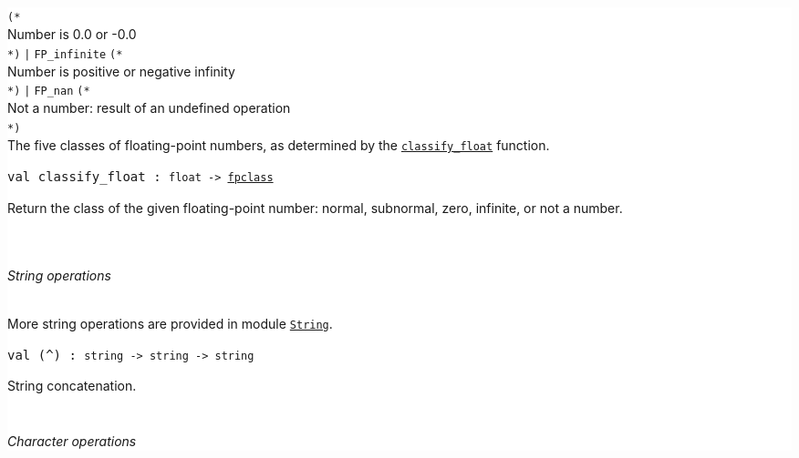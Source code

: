 <td class="typefieldcomment" align="left" valign="top"><code>(*</code></td><td class="typefieldcomment" align="left" valign="top"><div class="info ">
Number is 0.0 or -0.0<br>
</div>
</td><td class="typefieldcomment" align="left" valign="bottom"><code>*)</code></td>
</tr>
<tr>
<td align="left" valign="top">
<code><span class="keyword">|</span></code></td>
<td align="left" valign="top">
<code><span id="TYPEELTfpclass.FP_infinite"><span class="constructor">FP_infinite</span></span></code></td>
<td class="typefieldcomment" align="left" valign="top"><code>(*</code></td><td class="typefieldcomment" align="left" valign="top"><div class="info ">
Number is positive or negative infinity<br>
</div>
</td><td class="typefieldcomment" align="left" valign="bottom"><code>*)</code></td>
</tr>
<tr>
<td align="left" valign="top">
<code><span class="keyword">|</span></code></td>
<td align="left" valign="top">
<code><span id="TYPEELTfpclass.FP_nan"><span class="constructor">FP_nan</span></span></code></td>
<td class="typefieldcomment" align="left" valign="top"><code>(*</code></td><td class="typefieldcomment" align="left" valign="top"><div class="info ">
Not a number: result of an undefined operation<br>
</div>
</td><td class="typefieldcomment" align="left" valign="bottom"><code>*)</code></td>
</tr></tbody></table>

<div class="info ">
The five classes of floating-point numbers, as determined by
   the <a href="Pervasives.html#VALclassify_float"><code class="code">classify_float</code></a> function.<br>
</div>


<pre><span id="VALclassify_float"><span class="keyword">val</span> classify_float</span> : <code class="type">float -&gt; <a href="Pervasives.html#TYPEfpclass">fpclass</a></code></pre><div class="info ">
Return the class of the given floating-point number:
   normal, subnormal, zero, infinite, or not a number.<br>
</div>
<br>
<h6 id="6_Stringoperations">String operations</h6>
<p>

   More string operations are provided in module <a href="String.html"><code class="code"><span class="constructor">String</span></code></a>.<br>

</p><pre><span id="VAL(^)"><span class="keyword">val</span> (^)</span> : <code class="type">string -&gt; string -&gt; string</code></pre><div class="info ">
String concatenation.<br>
</div>
<br>
<h6 id="6_Characteroperations">Character operations</h6>
<p>

